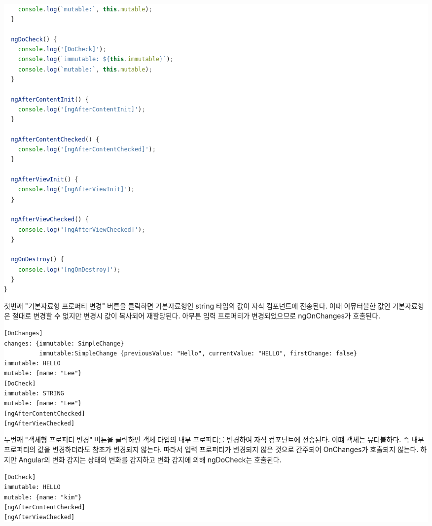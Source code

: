 ```typescript
    console.log(`mutable:`, this.mutable);
  }

  ngDoCheck() {
    console.log('[DoCheck]');
    console.log(`immutable: ${this.immutable}`);
    console.log(`mutable:`, this.mutable);
  }

  ngAfterContentInit() {
    console.log('[ngAfterContentInit]');
  }

  ngAfterContentChecked() {
    console.log('[ngAfterContentChecked]');
  }

  ngAfterViewInit() {
    console.log('[ngAfterViewInit]');
  }

  ngAfterViewChecked() {
    console.log('[ngAfterViewChecked]');
  }

  ngOnDestroy() {
    console.log('[ngOnDestroy]');
  }
}
```

첫번째 "기본자료형 프로퍼티 변경" 버튼을 클릭하면 기본자료형인 string 타입의 값이 자식 컴포넌트에 전송된다. 이때 이뮤터블한 값인 기본자료형은 절대로 변경할 수 없지만 변경시 값이 복사되어 재할당된다. 아무튼 입력 프로퍼티가 변경되었으므로 ngOnChanges가 호출된다.

```
[OnChanges]
changes: {immutable: SimpleChange}
          immutable:SimpleChange {previousValue: "Hello", currentValue: "HELLO", firstChange: false}
immutable: HELLO
mutable: {name: "Lee"}
[DoCheck]
immutable: STRING
mutable: {name: "Lee"}
[ngAfterContentChecked]
[ngAfterViewChecked]
```

두번째 "객체형 프로퍼티 변경" 버튼을 클릭하면 객체 타입의 내부 프로퍼티를 변경하여 자식 컴포넌트에 전송된다. 이떄 객체는 뮤터블하다. 즉 내부 프로퍼티의 값을 변경하더라도 참조가 변경되지 않는다. 따라서 입력 프로퍼티가 변경되지 않은 것으로 간주되어 OnChanges가 호출되지 않는다. 하지만 Angular의 변화 감지는 상태의 변화를 감지하고 변화 감지에 의해 ngDoCheck는 호출된다.

```
[DoCheck]
immutable: HELLO
mutable: {name: "kim"}
[ngAfterContentChecked]
[ngAfterViewChecked]
```
